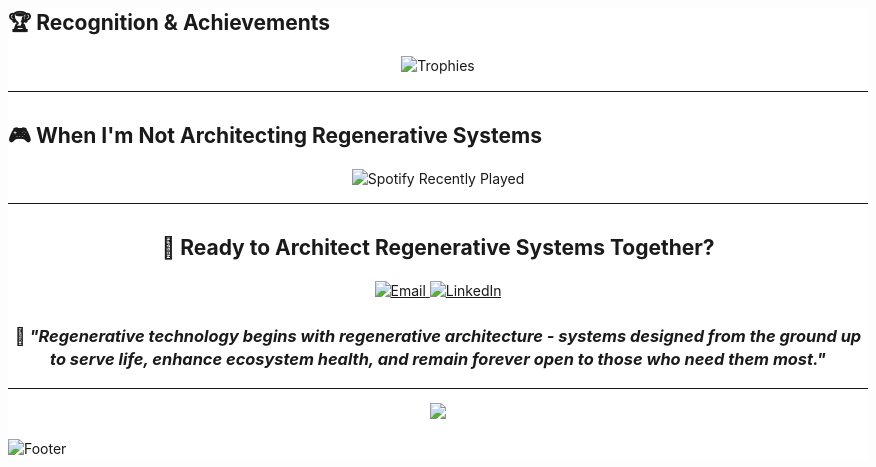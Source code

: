 ## 🏆 Recognition & Achievements

<div align="center">

![Trophies](https://github-profile-trophy.vercel.app/?username=therickyfoster&theme=darkhub&no-frame=true&no-bg=true&margin-w=4&row=1)

</div>

---

## 🎮 When I'm Not Architecting Regenerative Systems

<div align="center">
  <img src="https://spotify-recently-played-readme.vercel.app/api?user=therickyfoster&unique=true" alt="Spotify Recently Played" />
</div>

---

<div align="center">

## 🌟 Ready to Architect Regenerative Systems Together?

<a href="mailto:admin@planetaryrestorationarchive.com">
  <img src="https://img.shields.io/badge/Let's_Collaborate-38a169?style=for-the-badge&logo=gmail&logoColor=white" alt="Email"/>
</a>
<a href="https://linkedin.com/in/therickyfoster">
  <img src="https://img.shields.io/badge/Connect_on_LinkedIn-0077B5?style=for-the-badge&logo=linkedin&logoColor=white" alt="LinkedIn"/>
</a>

### 💫 *"Regenerative technology begins with regenerative architecture - systems designed from the ground up to serve life, enhance ecosystem health, and remain forever open to those who need them most."*

---

<img src="https://raw.githubusercontent.com/Trilokia/Trilokia/379277808c61ef204768a61bbc5d25bc7798ccf1/bottom_header.svg" />

</div>

![Footer](https://capsule-render.vercel.app/api?type=waving&color=0:83a4d4,100:b6fbff&height=120&section=footer)
